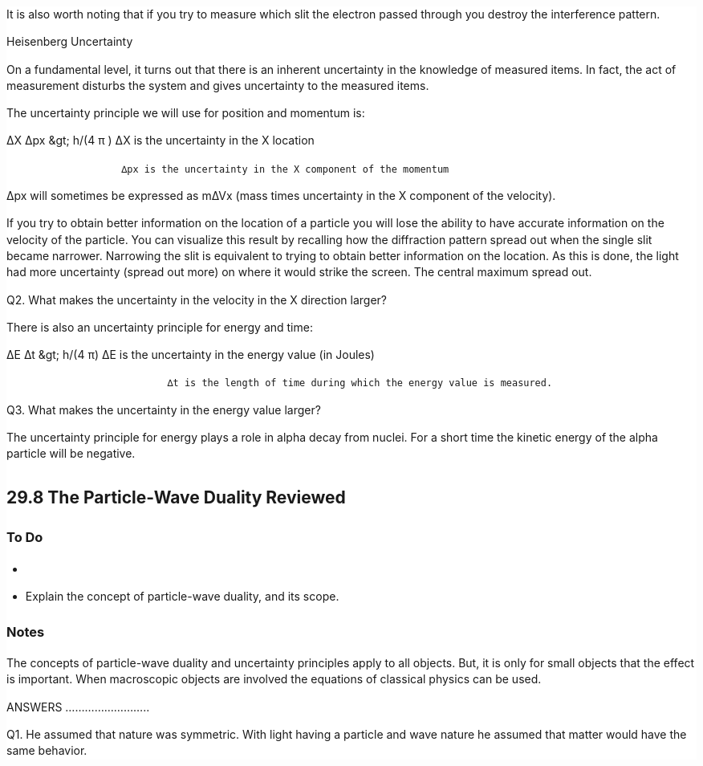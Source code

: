 It is also worth noting that if you try to measure which slit the electron passed through you destroy the interference pattern.

Heisenberg Uncertainty

On a fundamental level, it turns out that there is an inherent uncertainty in the knowledge of measured items. In fact, the act of measurement disturbs the system and gives uncertainty to the measured items.

The uncertainty principle we will use for position and momentum is:

∆X  ∆px  \&gt;  h/(4 π )        ∆X is the uncertainty in the X location

```
                    ∆px is the uncertainty in the X component of the momentum
```

∆px will sometimes be expressed as m∆Vx  (mass times uncertainty in the X component of the velocity).

If you try to obtain better information on the location of a particle you will lose the ability to have accurate information on the velocity of the particle. You can visualize this result by recalling how the diffraction pattern spread out when the single slit became narrower. Narrowing the slit is equivalent to trying to obtain better information on the location. As this is done, the light had more uncertainty (spread out more) on where it would strike the screen. The central maximum spread out.

Q2. What makes the uncertainty in the velocity in the X direction larger?

There is also an uncertainty principle for energy and time:

   ∆E   ∆t   \&gt;  h/(4 π)                  ∆E   is the uncertainty in the energy value (in Joules)

```
                            ∆t is the length of time during which the energy value is measured.
```

Q3. What makes the uncertainty in the energy value larger?

The uncertainty principle for energy plays a role in alpha decay from nuclei. For a short time the kinetic energy of the alpha particle will be negative.

## 29.8 The Particle-Wave Duality Reviewed

### To Do

-

- Explain the concept of particle-wave duality, and its scope.

### Notes

The concepts of particle-wave duality and uncertainty principles apply to all objects. But, it is only for small objects that the effect is important. When macroscopic objects are involved the equations of classical physics can be used.

ANSWERS   ……………………..

Q1. He assumed that nature was symmetric. With light having a particle and wave nature he assumed that matter would have the same behavior.
